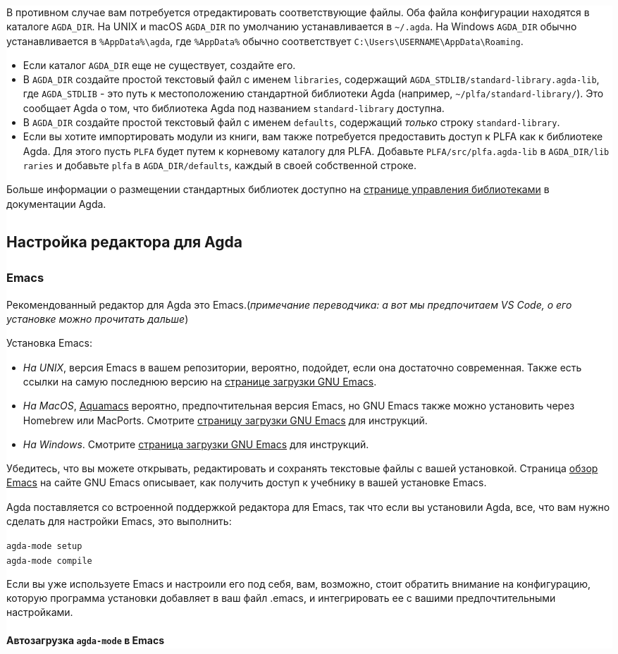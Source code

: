 В противном случае вам потребуется отредактировать соответствующие файлы. Оба файла конфигурации находятся в каталоге `AGDA_DIR`. На UNIX и macOS `AGDA_DIR` по умолчанию устанавливается в `~/.agda`. На Windows `AGDA_DIR` обычно устанавливается в `%AppData%\agda`, где `%AppData%` обычно соответствует `C:\Users\USERNAME\AppData\Roaming`.

- Если каталог `AGDA_DIR` еще не существует, создайте его.
- В `AGDA_DIR` создайте простой текстовый файл с именем `libraries`, содержащий `AGDA_STDLIB/standard-library.agda-lib`, где `AGDA_STDLIB` - это путь к местоположению стандартной библиотеки Agda (например, `~/plfa/standard-library/`). Это сообщает Agda о том, что библиотека Agda под названием `standard-library` доступна.
- В `AGDA_DIR` создайте простой текстовый файл с именем `defaults`, содержащий _только_ строку `standard-library`.
- Если вы хотите импортировать модули из книги, вам также потребуется предоставить доступ к PLFA как к библиотеке Agda. Для этого пусть `PLFA` будет путем к корневому каталогу для PLFA.
  Добавьте `PLFA/src/plfa.agda-lib` в `AGDA_DIR/libraries` и добавьте `plfa` в `AGDA_DIR/defaults`, каждый в своей собственной строке.

Больше информации о размещении стандартных библиотек доступно на [странице управления библиотеками][agda-readthedocs-package-system] в документации Agda.

## Настройка редактора для Agda

### Emacs

Рекомендованный редактор для Agda это Emacs.(_примечание переводчика: а вот мы предпочитаем VS Code, о его установке можно прочитать дальше_)

Установка Emacs:

- _На UNIX_, версия Emacs в вашем репозитории, вероятно, подойдет, если она достаточно современная. Также есть ссылки на самую последнюю версию на [странице загрузки GNU Emacs][emacs].

- _На MacOS_, [Aquamacs][aquamacs] вероятно, предпочтительная версия Emacs, но GNU Emacs также можно установить через Homebrew или MacPorts. Смотрите [страницу загрузки GNU Emacs][emacs] для инструкций.

- _На Windows_. Смотрите [страница загрузки GNU Emacs][emacs] для инструкций.

Убедитесь, что вы можете открывать, редактировать и сохранять текстовые файлы с вашей установкой. Страница [обзор Emacs][emacs-tour] на сайте GNU Emacs описывает, как получить доступ к учебнику в вашей установке Emacs.

Agda поставляется со встроенной поддержкой редактора для Emacs, так что если вы установили Agda, все, что вам нужно сделать для настройки Emacs, это выполнить:

```bash
agda-mode setup
agda-mode compile
```

Если вы уже используете Emacs и настроили его под себя, вам, возможно, стоит обратить внимание на конфигурацию, которую программа установки добавляет в ваш файл .emacs, и интегрировать ее с вашими предпочтительными настройками.

#### Автозагрузка `agda-mode` в Emacs


[plfa-badge-status-svg]: https://github.com/plfa/plfa.github.io/actions/workflows/ci.yml/badge.svg
[plfa-badge-status-url]: https://github.com/plfa/plfa.github.io/actions/workflows/ci.yml
[pre-commit-status-svg]: https://results.pre-commit.ci/badge/github/plfa/plfa.github.io/dev.svg
[pre-commit-status-url]: https://results.pre-commit.ci/latest/github/plfa/plfa.github.io/dev
[plfa-badge-version-svg]: https://img.shields.io/github/v/tag/plfa/plfa.github.io?label=release
[plfa-badge-version-url]: https://github.com/plfa/plfa.github.io/releases/latest
[agda-badge-version-svg]: https://img.shields.io/badge/agda-v2.6.3-blue.svg
[agda-badge-version-url]: https://github.com/agda/agda/releases/tag/v2.6.3.
[agda-stdlib-version-svg]: https://img.shields.io/badge/agda--stdlib-v1.7.2-blue.svg
[agda-stdlib-version-url]: https://github.com/agda/agda-stdlib/releases/tag/v1.7.2
[plfa]: https://plfa.inf.ed.ac.uk
[plfa-epub]: https://plfa.github.io/plfa.epub
[plfa-contributing]: https://plfa.github.io/Contributing/
[ghcup]: https://www.haskell.org/ghcup/
[git]: https://git-scm.com/downloads
[xcode]: https://developer.apple.com/xcode/
[agda-readthedocs-installation]: https://agda.readthedocs.io/en/v2.6.3/getting-started/installation.html
[agda-readthedocs-hello-world]: https://agda.readthedocs.io/en/v2.6.3/getting-started/hello-world.html
[agda-readthedocs-holes]: https://agda.readthedocs.io/en/v2.6.3/getting-started/a-taste-of-agda.html#preliminaries
[agda-readthedocs-emacs-mode]: https://agda.readthedocs.io/en/v2.6.3/tools/emacs-mode.html
[agda-readthedocs-emacs-notation]: https://agda.readthedocs.io/en/v2.6.3/tools/emacs-mode.html#notation-for-key-combinations
[agda-readthedocs-package-system]: https://agda.readthedocs.io/en/v2.6.3/tools/package-system.html#example-using-the-standard-library
[emacs]: https://www.gnu.org/software/emacs/download.html
[emacs-tour]: https://www.gnu.org/software/emacs/tour/
[emacs-home]: https://www.gnu.org/software/emacs/manual/html_node/efaq-w32/Location-of-init-file.html
[aquamacs]: https://aquamacs.org/
[spacemacs]: https://www.spacemacs.org/
[spacemacs-agda]: https://develop.spacemacs.org/layers/+lang/agda/README.html
[vscode]: https://code.visualstudio.com/
[vscode-agda]: https://marketplace.visualstudio.com/items?itemName=banacorn.agda-mode
[font-sourcecodepro]: https://github.com/adobe-fonts/source-code-pro
[font-dejavusansmono]: https://dejavu-fonts.github.io/
[font-freemono]: https://www.gnu.org/software/freefont/
[font-mononoki]: https://madmalik.github.io/mononoki/
[font-mononoki-debian]: https://packages.debian.org/sid/fonts/fonts-mononoki